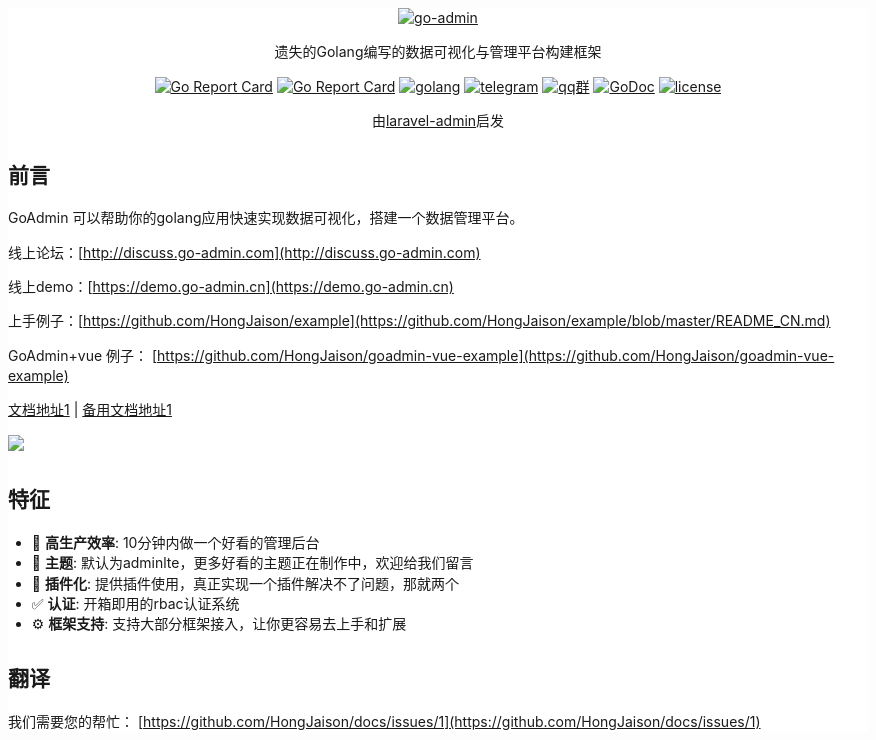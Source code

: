 <p align="center">
  <a href="https://github.com/HongJaison/go-admin">
    <img width="50%" alt="go-admin" src="http://file.go-admin.cn/introduction/logo.png">
  </a>
</p>
<p align="center">
    遗失的Golang编写的数据可视化与管理平台构建框架
</p>
<p align="center">
<a href="https://travis-ci.com/HongJaison/go-admin"><img alt="Go Report Card" src="https://api.travis-ci.com/HongJaison/go-admin.svg?branch=master"></a>
  <a href="https://goreportcard.com/report/github.com/HongJaison/go-admin"><img alt="Go Report Card" src="https://camo.githubusercontent.com/59eed852617e19c272a4a4764fd09c669957fe75/68747470733a2f2f676f7265706f7274636172642e636f6d2f62616467652f6769746875622e636f6d2f6368656e6867352f676f2d61646d696e"></a>
  <a href="https://goreportcard.com/report/github.com/HongJaison/go-admin"><img alt="golang" src="https://img.shields.io/badge/awesome-golang-blue.svg"></a>
  <a href="https://t.me/joinchat/NlyH6Bch2QARZkArithKvg" rel="nofollow"><img alt="telegram" src="https://img.shields.io/badge/chat%20on-telegram-blue" style="max-width:100%;"></a>
  <a href="https://shang.qq.com/wpa/qunwpa?idkey=ab18729bba609c220f31516a4eb9fce27f582458bd9a865b46523adb5632b873"><img alt="qq群" src="https://img.shields.io/badge/QQ-874825430-yellow.svg"></a>
  <a href="https://godoc.org/github.com/HongJaison/go-admin" rel="nofollow"><img src="https://camo.githubusercontent.com/a9a286d43bdfff9fb41b88b25b35ea8edd2634fc/68747470733a2f2f676f646f632e6f72672f6769746875622e636f6d2f646572656b7061726b65722f64656c76653f7374617475732e737667" alt="GoDoc" data-canonical-src="https://godoc.org/github.com/derekparker/delve?status.svg" style="max-width:100%;"></a>
  <a href="https://raw.githubusercontent.com/HongJaison/go-admin/master/LICENSE" rel="nofollow"><img src="https://img.shields.io/badge/license-Apache2.0-blue.svg" alt="license" data-canonical-src="https://img.shields.io/badge/license-Apache2.0-blue.svg" style="max-width:100%;"></a>
</p>
<p align="center">
    由<a href="https://github.com/z-song/laravel-admin" target="_blank">laravel-admin</a>启发
</p>

## 前言

GoAdmin 可以帮助你的golang应用快速实现数据可视化，搭建一个数据管理平台。

线上论坛：[http://discuss.go-admin.com](http://discuss.go-admin.com)

线上demo：[https://demo.go-admin.cn](https://demo.go-admin.cn)

上手例子：[https://github.com/HongJaison/example](https://github.com/HongJaison/example/blob/master/README_CN.md)

GoAdmin+vue 例子： [https://github.com/HongJaison/goadmin-vue-example](https://github.com/HongJaison/goadmin-vue-example)

[文档地址1](http://doc.go-admin.cn/zh) | [备用文档地址1](https://book.go-admin.cn/zh)

![](http://file.go-admin.cn/introduction/interface_3.png)

## 特征

- 🚀 **高生产效率**: 10分钟内做一个好看的管理后台
- 🎨 **主题**: 默认为adminlte，更多好看的主题正在制作中，欢迎给我们留言
- 🔢 **插件化**: 提供插件使用，真正实现一个插件解决不了问题，那就两个
- ✅ **认证**: 开箱即用的rbac认证系统
- ⚙️ **框架支持**: 支持大部分框架接入，让你更容易去上手和扩展

## 翻译
我们需要您的帮忙： [https://github.com/HongJaison/docs/issues/1](https://github.com/HongJaison/docs/issues/1)
